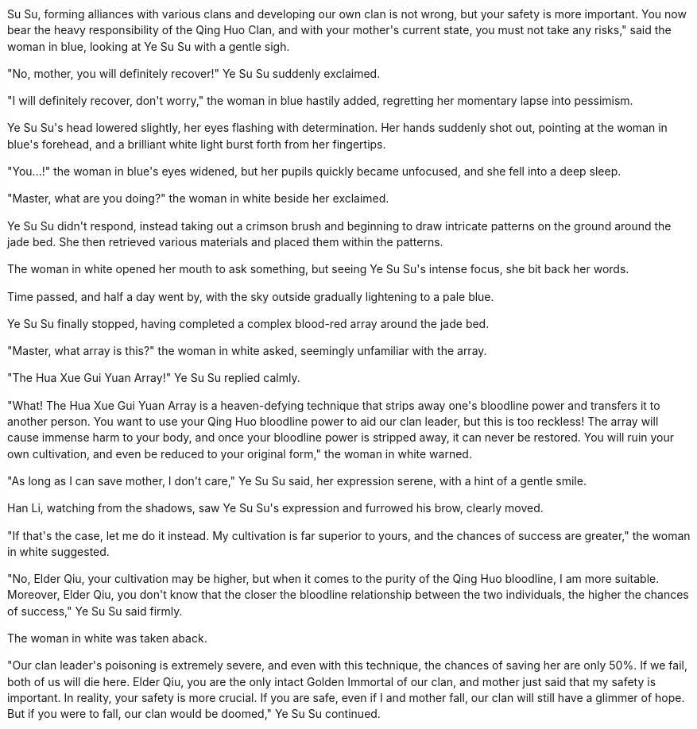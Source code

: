 Su Su, forming alliances with various clans and developing our own clan is not wrong, but your safety is more important. You now bear the heavy responsibility of the Qing Huo Clan, and with your mother's current state, you must not take any risks," said the woman in blue, looking at Ye Su Su with a gentle sigh.

"No, mother, you will definitely recover!" Ye Su Su suddenly exclaimed.

"I will definitely recover, don't worry," the woman in blue hastily added, regretting her momentary lapse into pessimism.

Ye Su Su's head lowered slightly, her eyes flashing with determination. Her hands suddenly shot out, pointing at the woman in blue's forehead, and a brilliant white light burst forth from her fingertips.

"You...!" the woman in blue's eyes widened, but her pupils quickly became unfocused, and she fell into a deep sleep.

"Master, what are you doing?" the woman in white beside her exclaimed.

Ye Su Su didn't respond, instead taking out a crimson brush and beginning to draw intricate patterns on the ground around the jade bed. She then retrieved various materials and placed them within the patterns.

The woman in white opened her mouth to ask something, but seeing Ye Su Su's intense focus, she bit back her words.

Time passed, and half a day went by, with the sky outside gradually lightening to a pale blue.

Ye Su Su finally stopped, having completed a complex blood-red array around the jade bed.

"Master, what array is this?" the woman in white asked, seemingly unfamiliar with the array.

"The Hua Xue Gui Yuan Array!" Ye Su Su replied calmly.

"What! The Hua Xue Gui Yuan Array is a heaven-defying technique that strips away one's bloodline power and transfers it to another person. You want to use your Qing Huo bloodline power to aid our clan leader, but this is too reckless! The array will cause immense harm to your body, and once your bloodline power is stripped away, it can never be restored. You will ruin your own cultivation, and even be reduced to your original form," the woman in white warned.

"As long as I can save mother, I don't care," Ye Su Su said, her expression serene, with a hint of a gentle smile.

Han Li, watching from the shadows, saw Ye Su Su's expression and furrowed his brow, clearly moved.

"If that's the case, let me do it instead. My cultivation is far superior to yours, and the chances of success are greater," the woman in white suggested.

"No, Elder Qiu, your cultivation may be higher, but when it comes to the purity of the Qing Huo bloodline, I am more suitable. Moreover, Elder Qiu, you don't know that the closer the bloodline relationship between the two individuals, the higher the chances of success," Ye Su Su said firmly.

The woman in white was taken aback.

"Our clan leader's poisoning is extremely severe, and even with this technique, the chances of saving her are only 50%. If we fail, both of us will die here. Elder Qiu, you are the only intact Golden Immortal of our clan, and mother just said that my safety is important. In reality, your safety is more crucial. If you are safe, even if I and mother fall, our clan will still have a glimmer of hope. But if you were to fall, our clan would be doomed," Ye Su Su continued.
